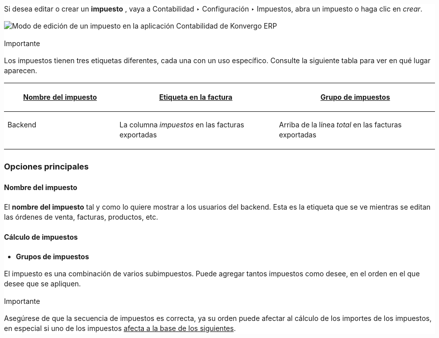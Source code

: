 Si desea editar o crear un **impuesto** , vaya a Contabilidad ‣ Configuración
‣ Impuestos, abra un impuesto o haga clic en _crear_.

![Modo de edición de un impuesto en la aplicación Contabilidad de
Konvergo ERP](../../../_images/edit.png) <div class="alert alert-warning" id="taxes-labels">
<p class="alert-title">
Importante</p><p>Los impuestos tienen tres etiquetas diferentes, cada una con un uso específico. Consulte la siguiente tabla para ver en qué lugar aparecen.</p>
<table class="table docutils">
<colgroup>
<col style="width: 26%"/>
<col style="width: 37%"/>
<col style="width: 37%"/>
</colgroup>
<thead>
<tr class="row-odd"><th class="head"><p><a href="#taxes-name"><span class="std std-ref">Nombre del impuesto</span></a></p></th>
<th class="head"><p><a href="#taxes-label-invoices"><span class="std std-ref">Etiqueta en la factura</span></a></p></th>
<th class="head"><p><a href="#taxes-tax-group"><span class="std std-ref">Grupo de impuestos</span></a></p></th>
</tr>
</thead>
<tbody>
<tr class="row-even"><td><p>Backend</p></td>
<td><p>La columna <em>impuestos</em> en las facturas exportadas</p></td>
<td><p>Arriba de la línea <em>total</em> en las facturas exportadas</p></td>
</tr>
</tbody>
</table>
</div>

### Opciones principales

#### Nombre del impuesto

El **nombre del impuesto** tal y como lo quiere mostrar a los usuarios del
backend. Esta es la etiqueta que se ve mientras se editan las órdenes de
venta, facturas, productos, etc.

#### Cálculo de impuestos

  * **Grupos de impuestos**

El impuesto es una combinación de varios subimpuestos. Puede agregar tantos
impuestos como desee, en el orden en el que desee que se apliquen.

<div class="alert alert-warning">
<p class="alert-title">
Importante</p><p>Asegúrese de que la secuencia de impuestos es correcta, ya su orden puede afectar al cálculo de los importes de los impuestos, en especial si uno de los impuestos <a href="#taxes-base-subsequent"><span class="std std-ref">afecta a la base de los siguientes</span></a>.</p>
</div>

